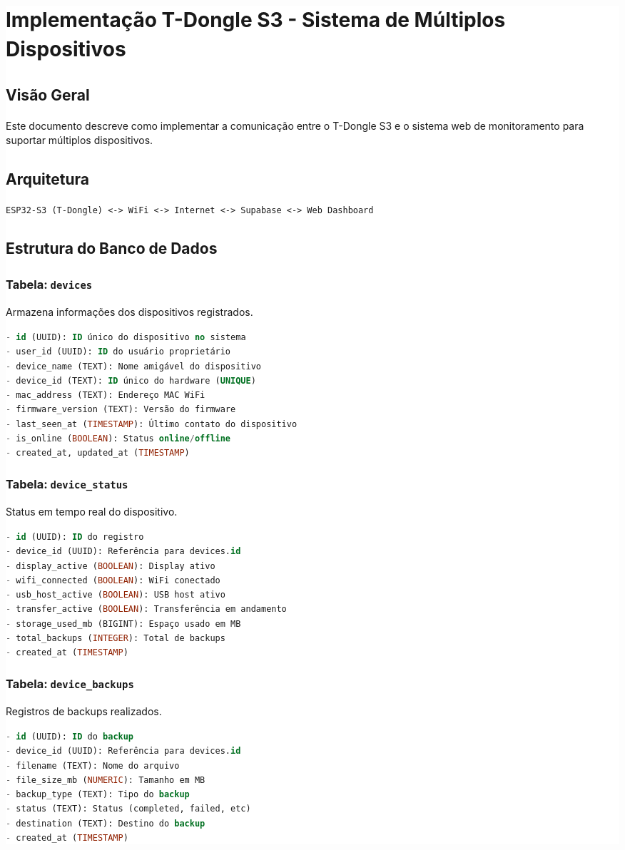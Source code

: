 # Implementação T-Dongle S3 - Sistema de Múltiplos Dispositivos

## Visão Geral
Este documento descreve como implementar a comunicação entre o T-Dongle S3 e o sistema web de monitoramento para suportar múltiplos dispositivos.

## Arquitetura

```
ESP32-S3 (T-Dongle) <-> WiFi <-> Internet <-> Supabase <-> Web Dashboard
```

## Estrutura do Banco de Dados

### Tabela: `devices`
Armazena informações dos dispositivos registrados.

```sql
- id (UUID): ID único do dispositivo no sistema
- user_id (UUID): ID do usuário proprietário
- device_name (TEXT): Nome amigável do dispositivo
- device_id (TEXT): ID único do hardware (UNIQUE)
- mac_address (TEXT): Endereço MAC WiFi
- firmware_version (TEXT): Versão do firmware
- last_seen_at (TIMESTAMP): Último contato do dispositivo
- is_online (BOOLEAN): Status online/offline
- created_at, updated_at (TIMESTAMP)
```

### Tabela: `device_status`
Status em tempo real do dispositivo.

```sql
- id (UUID): ID do registro
- device_id (UUID): Referência para devices.id
- display_active (BOOLEAN): Display ativo
- wifi_connected (BOOLEAN): WiFi conectado
- usb_host_active (BOOLEAN): USB host ativo
- transfer_active (BOOLEAN): Transferência em andamento
- storage_used_mb (BIGINT): Espaço usado em MB
- total_backups (INTEGER): Total de backups
- created_at (TIMESTAMP)
```

### Tabela: `device_backups`
Registros de backups realizados.

```sql
- id (UUID): ID do backup
- device_id (UUID): Referência para devices.id
- filename (TEXT): Nome do arquivo
- file_size_mb (NUMERIC): Tamanho em MB
- backup_type (TEXT): Tipo do backup
- status (TEXT): Status (completed, failed, etc)
- destination (TEXT): Destino do backup
- created_at (TIMESTAMP)
```
